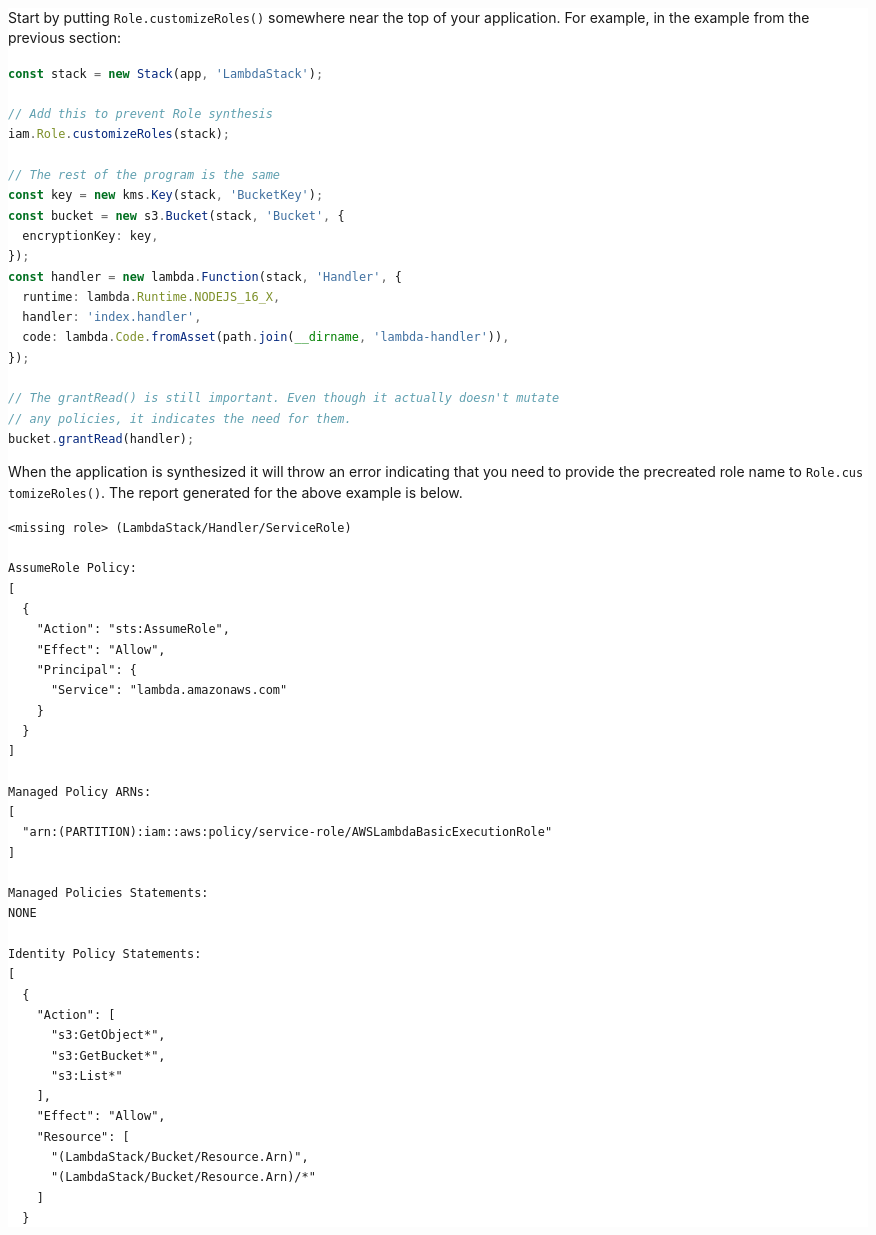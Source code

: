 Start by putting `Role.customizeRoles()` somewhere near the top of your application. For example,
in the example from the previous section:

```ts
const stack = new Stack(app, 'LambdaStack');

// Add this to prevent Role synthesis
iam.Role.customizeRoles(stack);

// The rest of the program is the same
const key = new kms.Key(stack, 'BucketKey');
const bucket = new s3.Bucket(stack, 'Bucket', {
  encryptionKey: key,
});
const handler = new lambda.Function(stack, 'Handler', {
  runtime: lambda.Runtime.NODEJS_16_X,
  handler: 'index.handler',
  code: lambda.Code.fromAsset(path.join(__dirname, 'lambda-handler')),
});

// The grantRead() is still important. Even though it actually doesn't mutate
// any policies, it indicates the need for them.
bucket.grantRead(handler);
```

When the application is synthesized it will throw an error indicating that you need to provide the
precreated role name to `Role.customizeRoles()`. The report generated for the above example is below.

```txt
<missing role> (LambdaStack/Handler/ServiceRole)

AssumeRole Policy:
[
  {
    "Action": "sts:AssumeRole",
    "Effect": "Allow",
    "Principal": {
      "Service": "lambda.amazonaws.com"
    }
  }
]

Managed Policy ARNs:
[
  "arn:(PARTITION):iam::aws:policy/service-role/AWSLambdaBasicExecutionRole"
]

Managed Policies Statements:
NONE

Identity Policy Statements:
[
  {
    "Action": [
      "s3:GetObject*",
      "s3:GetBucket*",
      "s3:List*"
    ],
    "Effect": "Allow",
    "Resource": [
      "(LambdaStack/Bucket/Resource.Arn)",
      "(LambdaStack/Bucket/Resource.Arn)/*"
    ]
  }
```